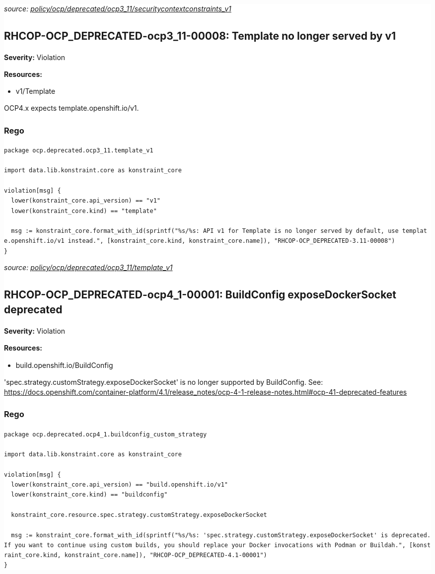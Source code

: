 _source: [policy/ocp/deprecated/ocp3_11/securitycontextconstraints_v1](policy/ocp/deprecated/ocp3_11/securitycontextconstraints_v1)_

## RHCOP\-OCP\_DEPRECATED\-ocp3\_11\-00008: Template no longer served by v1

**Severity:** Violation

**Resources:**

* v1/Template

OCP4.x expects template.openshift.io/v1.

### Rego

```rego
package ocp.deprecated.ocp3_11.template_v1

import data.lib.konstraint.core as konstraint_core

violation[msg] {
  lower(konstraint_core.api_version) == "v1"
  lower(konstraint_core.kind) == "template"

  msg := konstraint_core.format_with_id(sprintf("%s/%s: API v1 for Template is no longer served by default, use template.openshift.io/v1 instead.", [konstraint_core.kind, konstraint_core.name]), "RHCOP-OCP_DEPRECATED-3.11-00008")
}
```

_source: [policy/ocp/deprecated/ocp3_11/template_v1](policy/ocp/deprecated/ocp3_11/template_v1)_

## RHCOP\-OCP\_DEPRECATED\-ocp4\_1\-00001: BuildConfig exposeDockerSocket deprecated

**Severity:** Violation

**Resources:**

* build\.openshift\.io/BuildConfig

'spec.strategy.customStrategy.exposeDockerSocket' is no longer supported by BuildConfig.
See: https://docs.openshift.com/container-platform/4.1/release_notes/ocp-4-1-release-notes.html#ocp-41-deprecated-features

### Rego

```rego
package ocp.deprecated.ocp4_1.buildconfig_custom_strategy

import data.lib.konstraint.core as konstraint_core

violation[msg] {
  lower(konstraint_core.api_version) == "build.openshift.io/v1"
  lower(konstraint_core.kind) == "buildconfig"

  konstraint_core.resource.spec.strategy.customStrategy.exposeDockerSocket

  msg := konstraint_core.format_with_id(sprintf("%s/%s: 'spec.strategy.customStrategy.exposeDockerSocket' is deprecated. If you want to continue using custom builds, you should replace your Docker invocations with Podman or Buildah.", [konstraint_core.kind, konstraint_core.name]), "RHCOP-OCP_DEPRECATED-4.1-00001")
}
```

